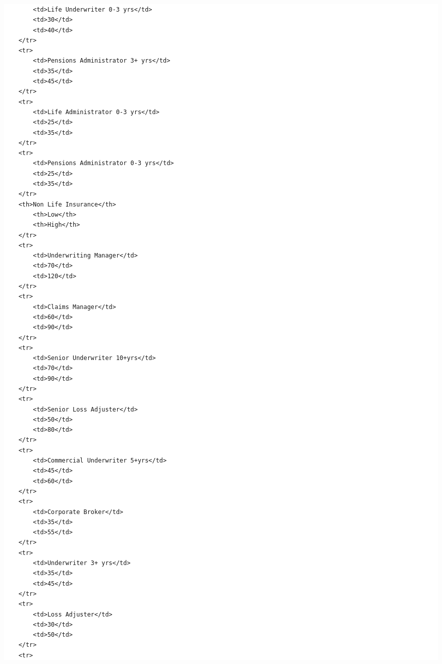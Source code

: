             <td>Life Underwriter 0-3 yrs</td>
            <td>30</td>
            <td>40</td>
        </tr>
        <tr>
            <td>Pensions Administrator 3+ yrs</td>
            <td>35</td>
            <td>45</td>
        </tr>
        <tr>
            <td>Life Administrator 0-3 yrs</td>
            <td>25</td>
            <td>35</td>
        </tr>
        <tr>
            <td>Pensions Administrator 0-3 yrs</td>
            <td>25</td>
            <td>35</td>
        </tr>
        <th>Non Life Insurance</th>
            <th>Low</th>
            <th>High</th>
        </tr>
        <tr>
            <td>Underwriting Manager</td>
            <td>70</td>
            <td>120</td>
        </tr>
        <tr>
            <td>Claims Manager</td>
            <td>60</td>
            <td>90</td>
        </tr>
        <tr>
            <td>Senior Underwriter 10+yrs</td>
            <td>70</td>
            <td>90</td>
        </tr>
        <tr>
            <td>Senior Loss Adjuster</td>
            <td>50</td>
            <td>80</td>
        </tr>
        <tr>
            <td>Commercial Underwriter 5+yrs</td>
            <td>45</td>
            <td>60</td>
        </tr>
        <tr>
            <td>Corporate Broker</td>
            <td>35</td>
            <td>55</td>
        </tr>
        <tr>
            <td>Underwriter 3+ yrs</td>
            <td>35</td>
            <td>45</td>
        </tr>
        <tr>
            <td>Loss Adjuster</td>
            <td>30</td>
            <td>50</td>
        </tr>
        <tr>